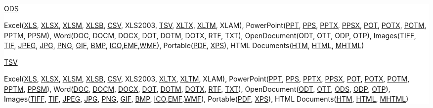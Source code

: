 [ODS](https://wiki.fileformat.com/spreadsheet/ods/)

Excel([XLS](https://wiki.fileformat.com/spreadsheet/xls/), [XLSX](https://wiki.fileformat.com/spreadsheet/xlsx/), [XLSM](https://wiki.fileformat.com/spreadsheet/xlsm/), [XLSB](https://wiki.fileformat.com/spreadsheet/xlsb/), [CSV](https://wiki.fileformat.com/spreadsheet/csv/), XLS2003, [TSV](https://wiki.fileformat.com/spreadsheet/tsv/), [XLTX](https://wiki.fileformat.com/spreadsheet/xltx/), [XLTM](https://wiki.fileformat.com/spreadsheet/xltm/), XLAM), PowerPoint([PPT](https://wiki.fileformat.com/presentation/ppt/), [PPS](https://wiki.fileformat.com/presentation/pps/), [PPTX](https://wiki.fileformat.com/presentation/pptx/), [PPSX](https://wiki.fileformat.com/presentation/ppsx/), [POT](https://wiki.fileformat.com/presentation/pot/), [POTX](https://wiki.fileformat.com/presentation/potx/), [POTM](https://wiki.fileformat.com/presentation/potm/), [PPTM](https://wiki.fileformat.com/presentation/pptm/), [PPSM](https://wiki.fileformat.com/presentation/ppsm/)), Word([DOC](https://wiki.fileformat.com/word-processing/doc/), [DOCM](https://wiki.fileformat.com/word-processing/docm/), [DOCX](https://wiki.fileformat.com/word-processing/docx/), [DOT](https://wiki.fileformat.com/word-processing/dot/), [DOTM](https://wiki.fileformat.com/word-processing/dotm/), [DOTX](https://wiki.fileformat.com/word-processing/dotx/), [RTF](https://wiki.fileformat.com/word-processing/rtf/), [TXT](https://wiki.fileformat.com/word-processing/txt/)), OpenDocument([ODT](https://wiki.fileformat.com/word-processing/odt/), [OTT](https://wiki.fileformat.com/word-processing/ott/), [ODP](https://wiki.fileformat.com/presentation/odp/), [OTP](https://wiki.fileformat.com/presentation/otp/)), Images([TIFF](https://wiki.fileformat.com/image/tiff/), [TIF](https://wiki.fileformat.com/image/tiff/), [JPEG](https://wiki.fileformat.com/image/jpeg/), [JPG](https://wiki.fileformat.com/image/jpeg/), [PNG](https://wiki.fileformat.com/image/png/), [GIF](https://wiki.fileformat.com/image/gif/), [BMP](https://wiki.fileformat.com/image/bmp/), [ICO,](https://wiki.fileformat.com/image/ico/)[EMF](https://wiki.fileformat.com/image/emf/)[,](https://wiki.fileformat.com/Image/ico/)[WMF](https://wiki.fileformat.com/image/wmf/)), Portable([PDF](https://wiki.fileformat.com/view/pdf/), [XPS](https://wiki.fileformat.com/page-description-language/xps/)), HTML Documents([HTM](https://wiki.fileformat.com/web/htm/), [HTML](https://wiki.fileformat.com/web/html/), [MHTML](https://wiki.fileformat.com/web/mhtml/))

[TSV](https://wiki.fileformat.com/spreadsheet/tsv/)

Excel([XLS](https://wiki.fileformat.com/spreadsheet/xls/), [XLSX](https://wiki.fileformat.com/spreadsheet/xlsx/), [XLSM](https://wiki.fileformat.com/spreadsheet/xlsm/), [XLSB](https://wiki.fileformat.com/spreadsheet/xlsb/), [CSV](https://wiki.fileformat.com/spreadsheet/csv/), XLS2003, [XLTX](https://wiki.fileformat.com/spreadsheet/xltx/), [XLTM](https://wiki.fileformat.com/spreadsheet/xltm/), XLAM), PowerPoint([PPT](https://wiki.fileformat.com/presentation/ppt/), [PPS](https://wiki.fileformat.com/presentation/pps/), [PPTX](https://wiki.fileformat.com/presentation/pptx/), [PPSX](https://wiki.fileformat.com/presentation/ppsx/), [POT](https://wiki.fileformat.com/presentation/pot/), [POTX](https://wiki.fileformat.com/presentation/potx/), [POTM](https://wiki.fileformat.com/presentation/potm/), [PPTM](https://wiki.fileformat.com/presentation/pptm/), [PPSM](https://wiki.fileformat.com/presentation/ppsm/)), Word([DOC](https://wiki.fileformat.com/word-processing/doc/), [DOCM](https://wiki.fileformat.com/word-processing/docm/), [DOCX](https://wiki.fileformat.com/word-processing/docx/), [DOT](https://wiki.fileformat.com/word-processing/dot/), [DOTM](https://wiki.fileformat.com/word-processing/dotm/), [DOTX](https://wiki.fileformat.com/word-processing/dotx/), [RTF](https://wiki.fileformat.com/word-processing/rtf/), [TXT](https://wiki.fileformat.com/word-processing/txt/)), OpenDocument([ODT](https://wiki.fileformat.com/word-processing/odt/), [OTT](https://wiki.fileformat.com/word-processing/ott/), [ODS](https://wiki.fileformat.com/spreadsheet/ods/), [ODP](https://wiki.fileformat.com/presentation/odp/), [OTP](https://wiki.fileformat.com/presentation/otp/)), Images([TIFF](https://wiki.fileformat.com/image/tiff/), [TIF](https://wiki.fileformat.com/image/tiff/), [JPEG](https://wiki.fileformat.com/image/jpeg/), [JPG](https://wiki.fileformat.com/image/jpeg/), [PNG](https://wiki.fileformat.com/image/png/), [GIF](https://wiki.fileformat.com/image/gif/), [BMP](https://wiki.fileformat.com/image/bmp/), [ICO,](https://wiki.fileformat.com/image/ico/)[EMF](https://wiki.fileformat.com/image/emf/)[,](https://wiki.fileformat.com/Image/ico/)[WMF](https://wiki.fileformat.com/image/wmf/)), Portable([PDF](https://wiki.fileformat.com/view/pdf/), [XPS](https://wiki.fileformat.com/page-description-language/xps/)), HTML Documents([HTM](https://wiki.fileformat.com/web/htm/), [HTML](https://wiki.fileformat.com/web/html/), [MHTML](https://wiki.fileformat.com/web/mhtml/))
